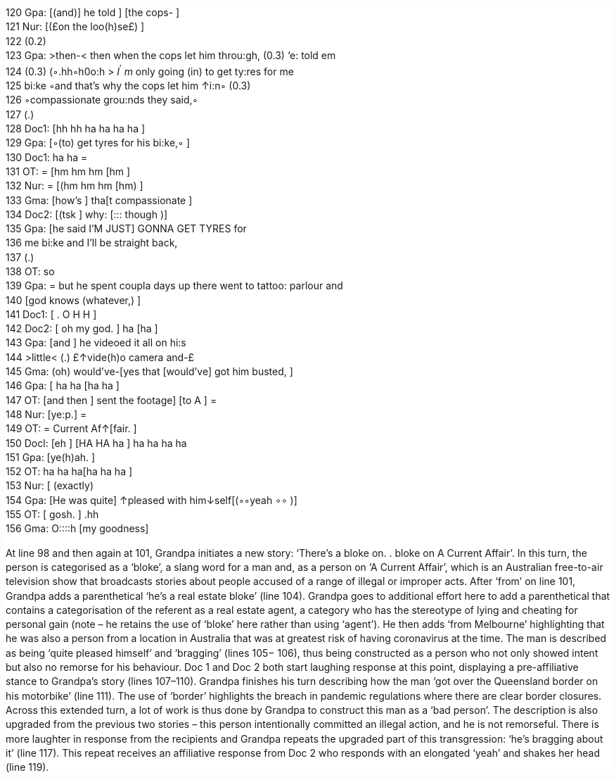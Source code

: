 120 Gpa: [(and)] he told ] [the cops- ]   
121 Nur: [(£on the loo(h)se£) ]   
122 (0.2)   
123 Gpa: >then-< then when the cops let him throu:gh, (0.3) ‘e: told em   
124 (0.3) (◦.hh◦h0o:h $> \ I ^ { \prime } \ m$ only going (in) to get ty:res for me   
125 bi:ke ◦and that’s why the cops let him ↑i:n◦ (0.3)   
126 ◦compassionate grou:nds they said,◦   
127 (.)   
128 Doc1: [hh hh ha ha ha ha ]   
129 Gpa: [◦(to) get tyres for his bi:ke,◦ ]   
130 Doc1: ha ha $=$   
131 OT: $=$ [hm hm hm [hm ]   
132 Nur: $=$ [(hm hm hm [hm) ]   
133 Gma: [how’s ] tha[t compassionate ]   
134 Doc2: [(tsk ] why: [::: though )]   
135 Gpa: [he said I’M JUST] GONNA GET TYRES for   
136 me bi:ke and I’ll be straight back,   
137 (.)   
138 OT: so  
139 Gpa: $=$ but he spent coupla days up there went to tattoo: parlour and   
140 [god knows (whatever,) ]   
141 Doc1: [ . O H H ]   
142 Doc2: [ oh my god. ] ha [ha ]   
143 Gpa: [and ] he videoed it all on hi:s   
144 >little< (.) £↑vide(h)o camera and-£   
145 Gma: (oh) would’ve-[yes that [would’ve] got him busted, ]   
146 Gpa: [ ha ha [ha ha ]   
147 OT: [and then ] sent the footage] [to A ] $=$   
148 Nur: [ye:p.] $=$   
149 OT: $=$ Current Af↑[fair. ]   
150 Docl: [eh ] [HA HA ha ] ha ha ha ha   
151 Gpa: [ye(h)ah. ]   
152 OT: ha ha ha[ha ha ha ]   
153 Nur: [ (exactly)   
154 Gpa: [He was quite] ↑pleased with him↓self[(◦◦yeah $\circ \circ$ )]   
155 OT: [ gosh. ] .hh   
156 Gma: O::::h [my goodness]

At line 98 and then again at 101, Grandpa initiates a new story: ‘There’s a bloke on. . bloke on A Current Affair’. In this turn, the person is categorised as a ‘bloke’, a slang word for a man and, as a person on ‘A Current Affair’, which is an Australian free-to-air television show that broadcasts stories about people accused of a range of illegal or improper acts. After ‘from’ on line 101, Grandpa adds a parenthetical ‘he’s a real estate bloke’ (line 104). Grandpa goes to additional effort here to add a parenthetical that contains a categorisation of the referent as a real estate agent, a category who has the stereotype of lying and cheating for personal gain (note – he retains the use of ‘bloke’ here rather than using ‘agent’). He then adds ‘from Melbourne’ highlighting that he was also a person from a location in Australia that was at greatest risk of having coronavirus at the time. The man is described as being ‘quite pleased himself’ and ‘bragging’ (lines $1 0 5 -$ 106), thus being constructed as a person who not only showed intent but also no remorse for his behaviour. Doc 1 and Doc 2 both start laughing response at this point, displaying a pre-affiliative stance to Grandpa’s story (lines 107–110). Grandpa finishes his turn describing how the man ‘got over the Queensland border on his motorbike’ (line 111). The use of ‘border’ highlights the breach in pandemic regulations where there are clear border closures. Across this extended turn, a lot of work is thus done by Grandpa to construct this man as a ‘bad person’. The description is also upgraded from the previous two stories – this person intentionally committed an illegal action, and he is not remorseful. There is more laughter in response from the recipients and Grandpa repeats the upgraded part of this transgression: ‘he’s bragging about it’ (line 117). This repeat receives an affiliative response from Doc 2 who responds with an elongated ‘yeah’ and shakes her head (line 119).

